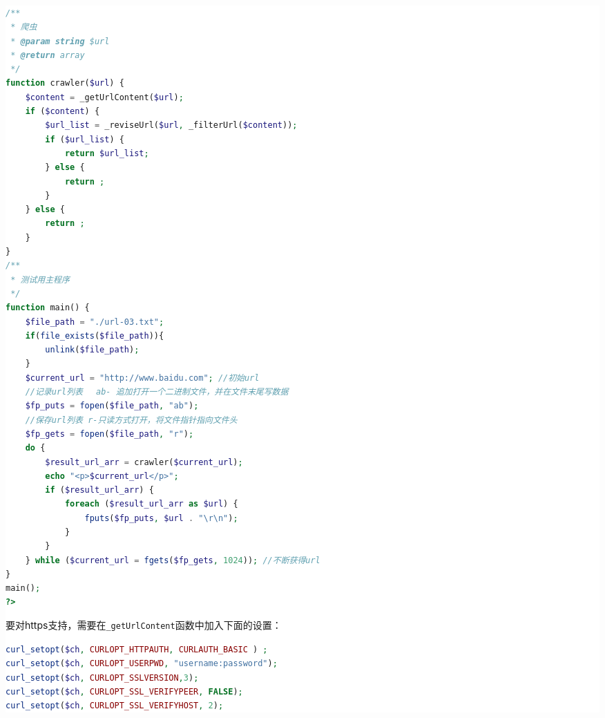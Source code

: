 ```php
/**
 * 爬虫
 * @param string $url 
 * @return array 
 */
function crawler($url) {
    $content = _getUrlContent($url);
    if ($content) {
        $url_list = _reviseUrl($url, _filterUrl($content));
        if ($url_list) {
            return $url_list;
        } else {
            return ;
        } 
    } else {
        return ;
    } 
} 
/**
 * 测试用主程序
 */
function main() {
    $file_path = "./url-03.txt";
    if(file_exists($file_path)){
        unlink($file_path);
    }
    $current_url = "http://www.baidu.com"; //初始url
    //记录url列表 　ab- 追加打开一个二进制文件，并在文件末尾写数据
    $fp_puts = fopen($file_path, "ab"); 
    //保存url列表 r-只读方式打开，将文件指针指向文件头
    $fp_gets = fopen($file_path, "r"); 
    do {
        $result_url_arr = crawler($current_url);
        echo "<p>$current_url</p>";
        if ($result_url_arr) {
            foreach ($result_url_arr as $url) {
                fputs($fp_puts, $url . "\r\n");
            } 
        } 
    } while ($current_url = fgets($fp_gets, 1024)); //不断获得url
} 
main();
?>
```

要对https支持，需要在`_getUrlContent`函数中加入下面的设置：
```php
curl_setopt($ch, CURLOPT_HTTPAUTH, CURLAUTH_BASIC ) ; 
curl_setopt($ch, CURLOPT_USERPWD, "username:password");    
curl_setopt($ch, CURLOPT_SSLVERSION,3); 
curl_setopt($ch, CURLOPT_SSL_VERIFYPEER, FALSE); 
curl_setopt($ch, CURLOPT_SSL_VERIFYHOST, 2);
```
